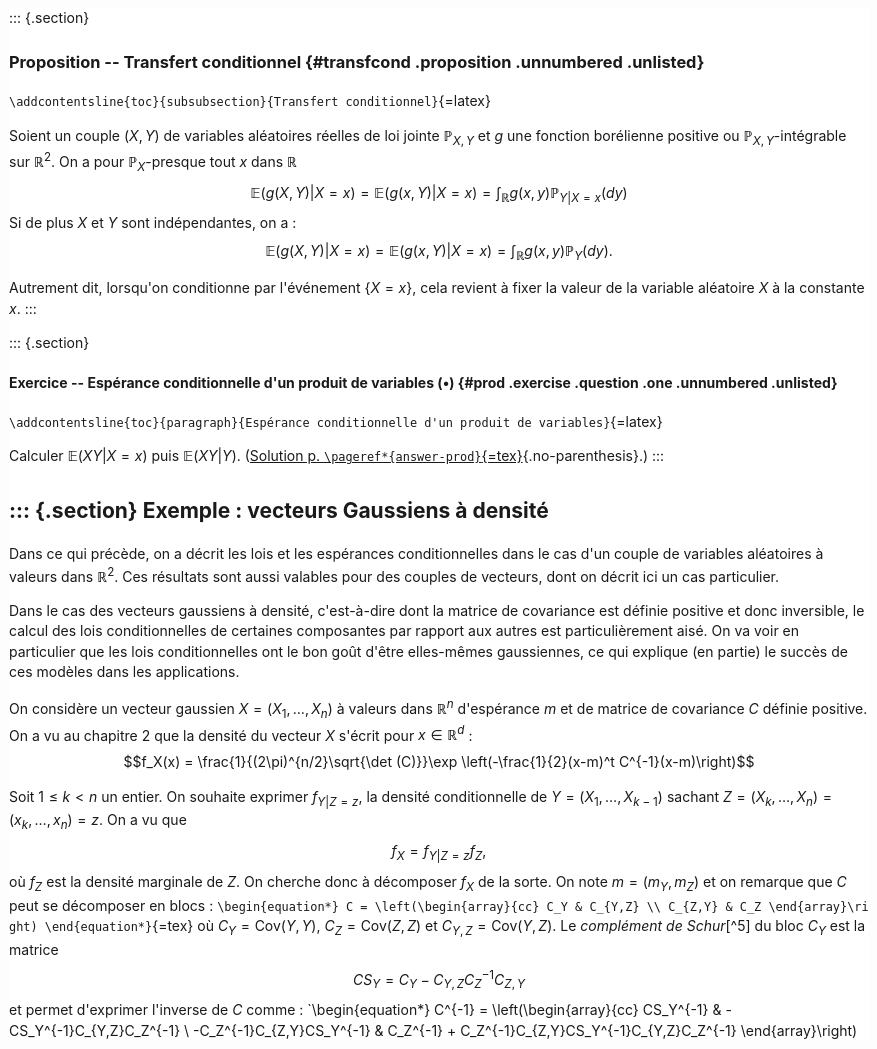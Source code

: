::: {.section}
### Proposition -- Transfert conditionnel {#transfcond .proposition .unnumbered .unlisted}

`\addcontentsline{toc}{subsubsection}{Transfert conditionnel}`{=latex}

Soient un couple $(X,Y)$ de variables aléatoires réelles de loi jointe
$\mathbb{P}_{X,Y}$ et $g$ une fonction borélienne positive ou
$\mathbb{P}_{X,Y}$-intégrable sur $\mathbb{R}^2$. On a pour
$\mathbb{P}_X$-presque tout $x$ dans $\mathbb{R}$
$$\mathbb{E}(g(X,Y)|X=x) = \mathbb{E}(g(x,Y)|X=x) = \int_{\mathbb{R}}g(x,y) \mathbb{P}_{Y|X=x} (dy)$$
Si de plus $X$ et $Y$ sont indépendantes, on a :
$$\mathbb{E}(g(X,Y)|X=x) = \mathbb{E}(g(x,Y)|X=x) = \int_{\mathbb{R}}g(x,y) \mathbb{P}_Y(dy).$$

Autrement dit, lorsqu'on conditionne par l'événement $\{X=x\}$, cela
revient à fixer la valeur de la variable aléatoire $X$ à la constante
$x$.
:::

::: {.section}
#### Exercice -- Espérance conditionnelle d'un produit de variables ($\mathord{\bullet}$) {#prod .exercise .question .one .unnumbered .unlisted}

`\addcontentsline{toc}{paragraph}{Espérance conditionnelle d'un produit de variables}`{=latex}

Calculer $\mathbb{E}(XY|X=x)$ puis $\mathbb{E}(XY|Y)$. ([Solution p.
`\pageref*{answer-prod}`{=tex}](#answer-prod){.no-parenthesis}.)
:::

::: {.section}
Exemple : vecteurs Gaussiens à densité
--------------------------------------

Dans ce qui précède, on a décrit les lois et les espérances
conditionnelles dans le cas d'un couple de variables aléatoires à
valeurs dans $\mathbb{R}^2$. Ces résultats sont aussi valables pour des
couples de vecteurs, dont on décrit ici un cas particulier.

Dans le cas des vecteurs gaussiens à densité, c'est-à-dire dont la
matrice de covariance est définie positive et donc inversible, le calcul
des lois conditionnelles de certaines composantes par rapport aux autres
est particulièrement aisé. On va voir en particulier que les lois
conditionnelles ont le bon goût d'être elles-mêmes gaussiennes, ce qui
explique (en partie) le succès de ces modèles dans les applications.

On considère un vecteur gaussien $X = (X_1,\ldots,X_n)$ à valeurs dans
$\mathbb{R}^n$ d'espérance $m$ et de matrice de covariance $C$ définie
positive. On a vu au chapitre 2 que la densité du vecteur $X$ s'écrit
pour $x\in\mathbb{R}^d$ :
$$f_X(x) = \frac{1}{(2\pi)^{n/2}\sqrt{\det (C)}}\exp \left(-\frac{1}{2}(x-m)^t C^{-1}(x-m)\right)$$

Soit $1 \leq k < n$ un entier. On souhaite exprimer $f_{Y|Z=z}$, la
densité conditionnelle de $Y = (X_1,\ldots,X_{k-1})$ sachant
$Z = (X_k,\ldots,X_n) = (x_k,\ldots,x_n) = z$. On a vu que
$$f_X = f_{Y|Z=z} f_Z,$$ où $f_Z$ est la densité marginale de $Z$. On
cherche donc à décomposer $f_X$ de la sorte. On note $m = (m_Y,m_Z)$ et
on remarque que $C$ peut se décomposer en blocs : `\begin{equation*}
C = \left(\begin{array}{cc} C_Y & C_{Y,Z} \\ C_{Z,Y} & C_Z \end{array}\right)
\end{equation*}`{=tex} où $C_Y = \text{Cov}(Y,Y)$,
$C_Z = \text{Cov}(Z,Z)$ et $C_{Y,Z} = \text{Cov}(Y,Z)$. Le *complément
de Schur*[^5] du bloc $C_Y$ est la matrice
$$CS_Y = C_Y - C_{Y,Z}C_Z^{-1}C_{Z,Y}$$ et permet d'exprimer l'inverse
de $C$ comme : `\begin{equation*}
C^{-1} = \left(\begin{array}{cc} CS_Y^{-1} & -CS_Y^{-1}C_{Y,Z}C_Z^{-1} \\ -C_Z^{-1}C_{Z,Y}CS_Y^{-1}  & C_Z^{-1} + C_Z^{-1}C_{Z,Y}CS_Y^{-1}C_{Y,Z}C_Z^{-1} \end{array}\right)